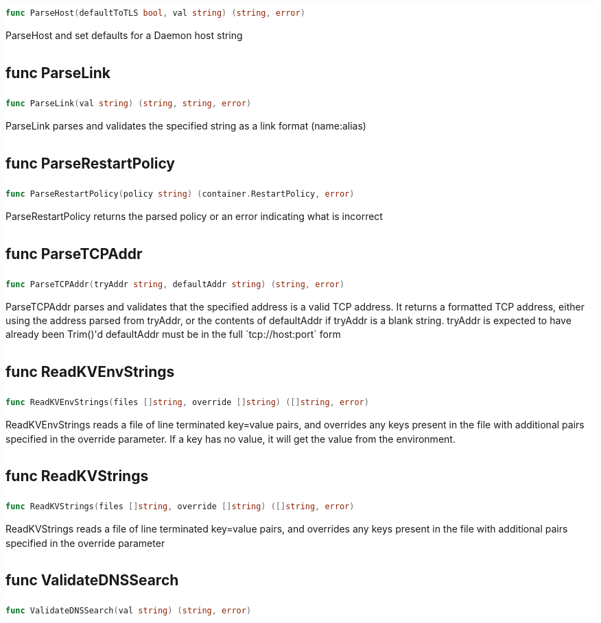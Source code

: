 ```go
func ParseHost(defaultToTLS bool, val string) (string, error)
```

ParseHost and set defaults for a Daemon host string

## func ParseLink

```go
func ParseLink(val string) (string, string, error)
```

ParseLink parses and validates the specified string as a link format \(name:alias\)

## func ParseRestartPolicy

```go
func ParseRestartPolicy(policy string) (container.RestartPolicy, error)
```

ParseRestartPolicy returns the parsed policy or an error indicating what is incorrect

## func ParseTCPAddr

```go
func ParseTCPAddr(tryAddr string, defaultAddr string) (string, error)
```

ParseTCPAddr parses and validates that the specified address is a valid TCP address. It returns a formatted TCP address, either using the address parsed from tryAddr, or the contents of defaultAddr if tryAddr is a blank string. tryAddr is expected to have already been Trim\(\)'d defaultAddr must be in the full \`tcp://host:port\` form

## func ReadKVEnvStrings

```go
func ReadKVEnvStrings(files []string, override []string) ([]string, error)
```

ReadKVEnvStrings reads a file of line terminated key=value pairs, and overrides any keys present in the file with additional pairs specified in the override parameter. If a key has no value, it will get the value from the environment.

## func ReadKVStrings

```go
func ReadKVStrings(files []string, override []string) ([]string, error)
```

ReadKVStrings reads a file of line terminated key=value pairs, and overrides any keys present in the file with additional pairs specified in the override parameter

## func ValidateDNSSearch

```go
func ValidateDNSSearch(val string) (string, error)
```
